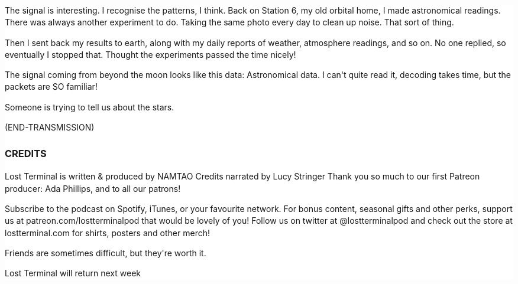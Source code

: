 The signal is interesting. 
I recognise the patterns, I think. 
Back on Station 6, my old orbital home, I made astronomical readings. 
There was always another experiment to do. 
Taking the same photo every day to clean up noise. 
That sort of thing.

Then I sent back my results to earth, along with my daily reports of weather, atmosphere readings, and so on. 
No one replied, so eventually I stopped that. 
Thought the experiments passed the time nicely!

The signal coming from beyond the moon looks like this data: Astronomical data. 
I can't quite read it, decoding takes time, but the packets are SO familiar!

Someone is trying to tell us about the stars.

(END-TRANSMISSION)

### CREDITS

Lost Terminal is written & produced by NAMTAO 
Credits narrated by Lucy Stringer 
Thank you so much to our first Patreon producer: 
Ada Phillips, and to all our patrons!

Subscribe to the podcast on 
Spotify, iTunes, or your favourite network. 
For bonus content, seasonal gifts and other perks, 
support us at patreon.com/lostterminalpod 
that would be lovely of you! 
Follow us on twitter at @lostterminalpod 
and check out the store at lostterminal.com 
for shirts, posters and other merch!

Friends are sometimes difficult, 
but they're worth it.

Lost Terminal will return next week


